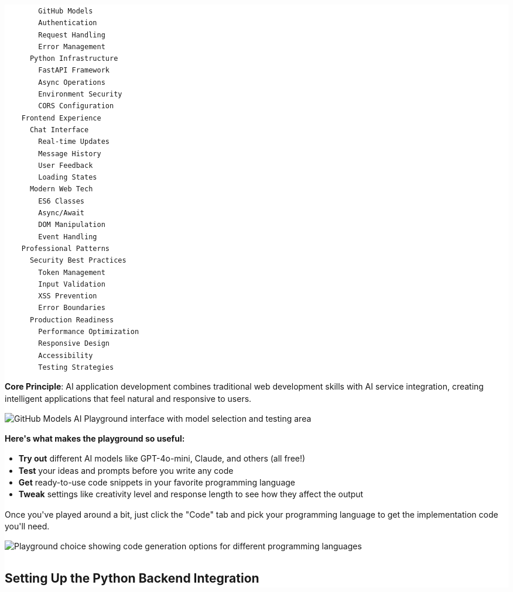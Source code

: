```mermaid
        GitHub Models
        Authentication
        Request Handling
        Error Management
      Python Infrastructure
        FastAPI Framework
        Async Operations
        Environment Security
        CORS Configuration
    Frontend Experience
      Chat Interface
        Real-time Updates
        Message History
        User Feedback
        Loading States
      Modern Web Tech
        ES6 Classes
        Async/Await
        DOM Manipulation
        Event Handling
    Professional Patterns
      Security Best Practices
        Token Management
        Input Validation
        XSS Prevention
        Error Boundaries
      Production Readiness
        Performance Optimization
        Responsive Design
        Accessibility
        Testing Strategies
```

**Core Principle**: AI application development combines traditional web development skills with AI service integration, creating intelligent applications that feel natural and responsive to users.

![GitHub Models AI Playground interface with model selection and testing area](./assets/playground.png)

**Here's what makes the playground so useful:**
- **Try out** different AI models like GPT-4o-mini, Claude, and others (all free!)
- **Test** your ideas and prompts before you write any code
- **Get** ready-to-use code snippets in your favorite programming language
- **Tweak** settings like creativity level and response length to see how they affect the output

Once you've played around a bit, just click the "Code" tab and pick your programming language to get the implementation code you'll need.

![Playground choice showing code generation options for different programming languages](./assets/playground-choice.png)

## Setting Up the Python Backend Integration
